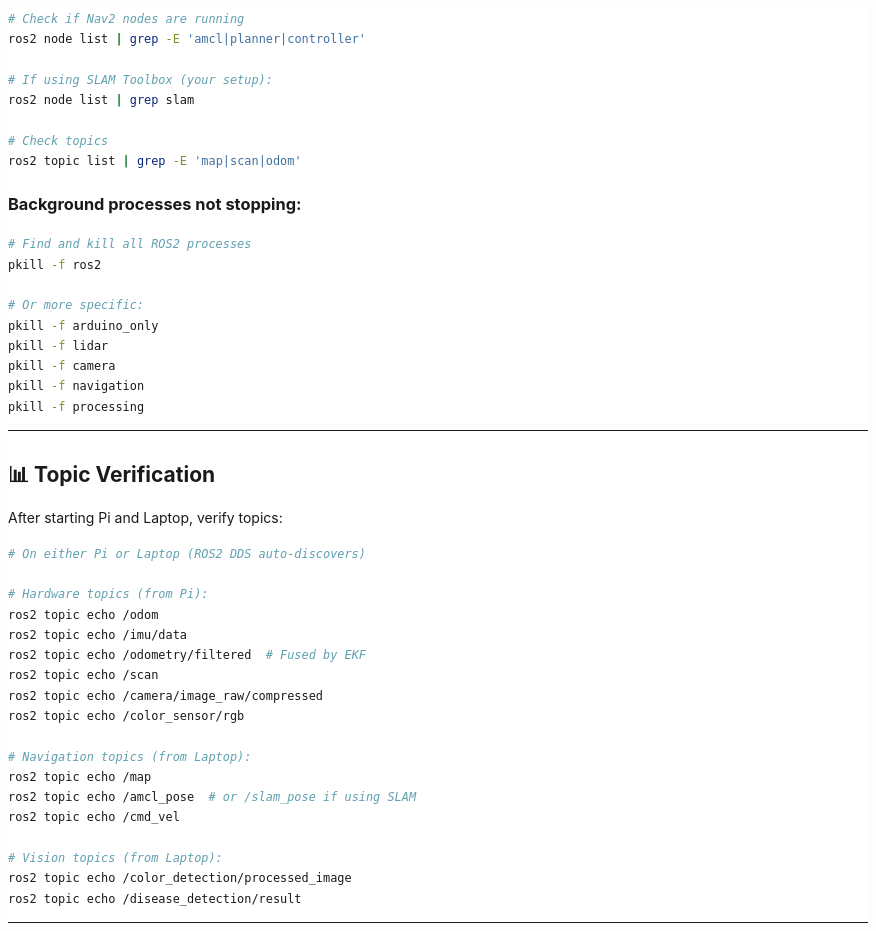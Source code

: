 ```bash
# Check if Nav2 nodes are running
ros2 node list | grep -E 'amcl|planner|controller'

# If using SLAM Toolbox (your setup):
ros2 node list | grep slam

# Check topics
ros2 topic list | grep -E 'map|scan|odom'
```

### Background processes not stopping:

```bash
# Find and kill all ROS2 processes
pkill -f ros2

# Or more specific:
pkill -f arduino_only
pkill -f lidar
pkill -f camera
pkill -f navigation
pkill -f processing
```

---

## 📊 Topic Verification

After starting Pi and Laptop, verify topics:

```bash
# On either Pi or Laptop (ROS2 DDS auto-discovers)

# Hardware topics (from Pi):
ros2 topic echo /odom
ros2 topic echo /imu/data
ros2 topic echo /odometry/filtered  # Fused by EKF
ros2 topic echo /scan
ros2 topic echo /camera/image_raw/compressed
ros2 topic echo /color_sensor/rgb

# Navigation topics (from Laptop):
ros2 topic echo /map
ros2 topic echo /amcl_pose  # or /slam_pose if using SLAM
ros2 topic echo /cmd_vel

# Vision topics (from Laptop):
ros2 topic echo /color_detection/processed_image
ros2 topic echo /disease_detection/result
```

---
